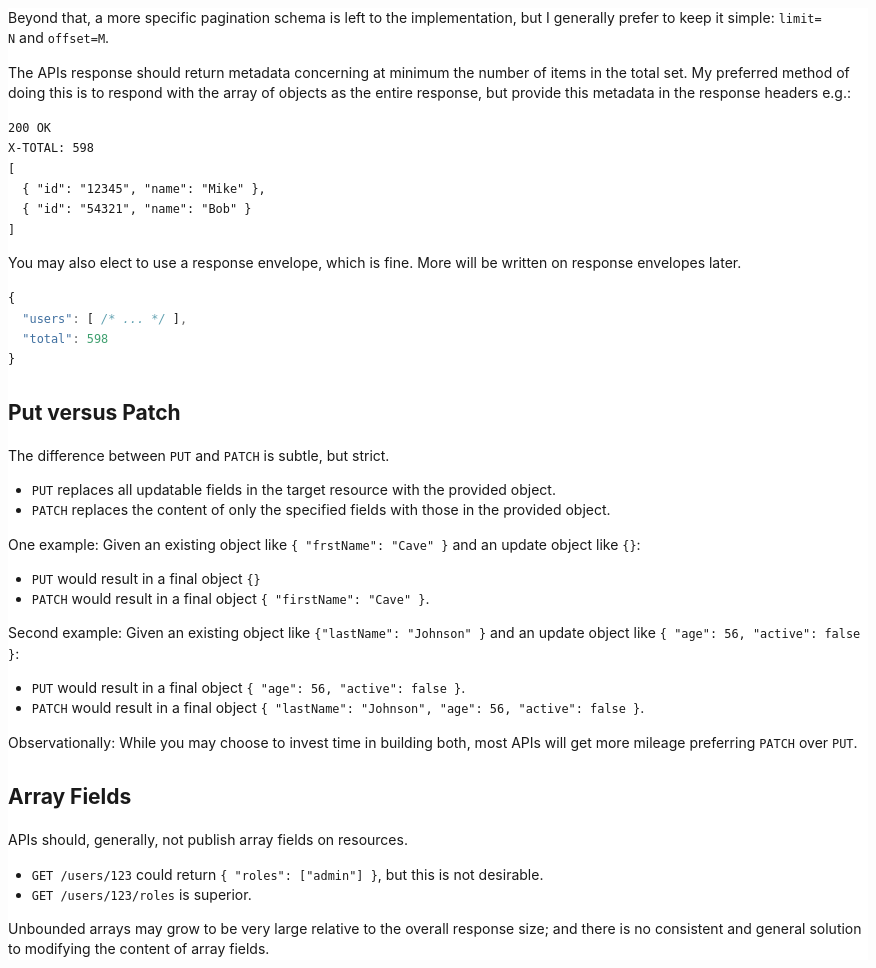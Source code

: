 Beyond that, a more specific pagination schema is left to the implementation, but I generally prefer to keep it simple: `limit=N` and `offset=M`.

The APIs response should return metadata concerning at minimum the number of items in the total set. My preferred method of doing this is to respond with the array of objects as the entire response, but provide this metadata in the response headers e.g.:

```
200 OK
X-TOTAL: 598
[
  { "id": "12345", "name": "Mike" },
  { "id": "54321", "name": "Bob" }
]
```

You may also elect to use a response envelope, which is fine. More will be written on response envelopes later.

```js
{
  "users": [ /* ... */ ],
  "total": 598
}
```

## Put versus Patch

The difference between `PUT` and `PATCH` is subtle, but strict.

- `PUT` replaces all updatable fields in the target resource with the provided object.
- `PATCH` replaces the content of only the specified fields with those in the provided object.

One example: Given an existing object like `{ "frstName": "Cave" }` and an update object like `{}`:

- `PUT` would result in a final object `{}`
- `PATCH` would result in a final object `{ "firstName": "Cave" }`.

Second example: Given an existing object like `{"lastName": "Johnson" }` and an update object like `{ "age": 56, "active": false }`:

- `PUT` would result in a final object `{ "age": 56, "active": false }`.
- `PATCH` would result in a final object `{ "lastName": "Johnson", "age": 56, "active": false }`.

Observationally: While you may choose to invest time in building both, most APIs will get more mileage preferring `PATCH` over `PUT`.

## Array Fields

APIs should, generally, not publish array fields on resources.

- `GET /users/123` could return `{ "roles": ["admin"] }`, but this is not desirable.
- `GET /users/123/roles` is superior.

Unbounded arrays may grow to be very large relative to the overall response size; and there is no consistent and general solution to modifying the content of array fields.
